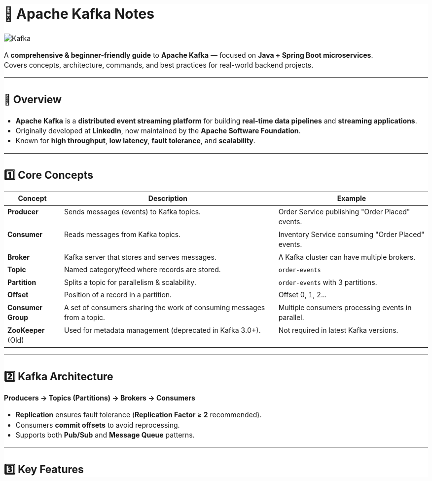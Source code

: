 # 📨 Apache Kafka Notes  
![Kafka](https://img.shields.io/badge/Apache%20Kafka-231F20?style=for-the-badge&logo=apache-kafka&logoColor=white)

A **comprehensive & beginner-friendly guide** to **Apache Kafka** — focused on **Java + Spring Boot microservices**.  
Covers concepts, architecture, commands, and best practices for real-world backend projects.

---

## 📌 **Overview**

- **Apache Kafka** is a **distributed event streaming platform** for building **real-time data pipelines** and **streaming applications**.
- Originally developed at **LinkedIn**, now maintained by the **Apache Software Foundation**.
- Known for **high throughput**, **low latency**, **fault tolerance**, and **scalability**.

---

## 1️⃣ **Core Concepts**

| Concept             | Description                                                                                                         | Example                                            |
| ------------------- | ------------------------------------------------------------------------------------------------------------------- | -------------------------------------------------- |
| **Producer**        | Sends messages (events) to Kafka topics.                                                                            | Order Service publishing "Order Placed" events.    |
| **Consumer**        | Reads messages from Kafka topics.                                                                                   | Inventory Service consuming "Order Placed" events. |
| **Broker**          | Kafka server that stores and serves messages.                                                                       | A Kafka cluster can have multiple brokers.         |
| **Topic**           | Named category/feed where records are stored.                                                                       | `order-events`                                     |
| **Partition**       | Splits a topic for parallelism & scalability.                                                                       | `order-events` with 3 partitions.                  |
| **Offset**          | Position of a record in a partition.                                                                                | Offset 0, 1, 2...                                  |
| **Consumer Group**  | A set of consumers sharing the work of consuming messages from a topic.                                             | Multiple consumers processing events in parallel.  |
| **ZooKeeper** (Old) | Used for metadata management (deprecated in Kafka 3.0+).                                                            | Not required in latest Kafka versions.             |

---

## 2️⃣ **Kafka Architecture**

**Producers → Topics (Partitions) → Brokers → Consumers**

- **Replication** ensures fault tolerance (**Replication Factor ≥ 2** recommended).
- Consumers **commit offsets** to avoid reprocessing.
- Supports both **Pub/Sub** and **Message Queue** patterns.

---

## 3️⃣ **Key Features**

